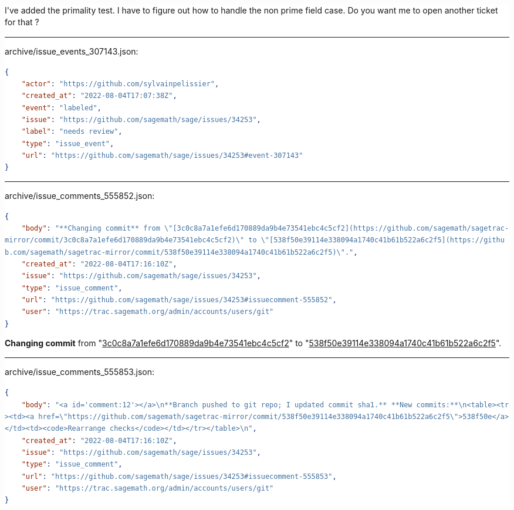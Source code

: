 <a id='comment:10'></a>
I've added the primality test. I have to figure out how to handle the non prime field case. Do you want me to open another ticket for that ?



---

archive/issue_events_307143.json:
```json
{
    "actor": "https://github.com/sylvainpelissier",
    "created_at": "2022-08-04T17:07:38Z",
    "event": "labeled",
    "issue": "https://github.com/sagemath/sage/issues/34253",
    "label": "needs review",
    "type": "issue_event",
    "url": "https://github.com/sagemath/sage/issues/34253#event-307143"
}
```



---

archive/issue_comments_555852.json:
```json
{
    "body": "**Changing commit** from \"[3c0c8a7a1efe6d170889da9b4e73541ebc4c5cf2](https://github.com/sagemath/sagetrac-mirror/commit/3c0c8a7a1efe6d170889da9b4e73541ebc4c5cf2)\" to \"[538f50e39114e338094a1740c41b61b522a6c2f5](https://github.com/sagemath/sagetrac-mirror/commit/538f50e39114e338094a1740c41b61b522a6c2f5)\".",
    "created_at": "2022-08-04T17:16:10Z",
    "issue": "https://github.com/sagemath/sage/issues/34253",
    "type": "issue_comment",
    "url": "https://github.com/sagemath/sage/issues/34253#issuecomment-555852",
    "user": "https://trac.sagemath.org/admin/accounts/users/git"
}
```

**Changing commit** from "[3c0c8a7a1efe6d170889da9b4e73541ebc4c5cf2](https://github.com/sagemath/sagetrac-mirror/commit/3c0c8a7a1efe6d170889da9b4e73541ebc4c5cf2)" to "[538f50e39114e338094a1740c41b61b522a6c2f5](https://github.com/sagemath/sagetrac-mirror/commit/538f50e39114e338094a1740c41b61b522a6c2f5)".



---

archive/issue_comments_555853.json:
```json
{
    "body": "<a id='comment:12'></a>\n**Branch pushed to git repo; I updated commit sha1.** **New commits:**\n<table><tr><td><a href=\"https://github.com/sagemath/sagetrac-mirror/commit/538f50e39114e338094a1740c41b61b522a6c2f5\">538f50e</a></td><td><code>Rearrange checks</code></td></tr></table>\n",
    "created_at": "2022-08-04T17:16:10Z",
    "issue": "https://github.com/sagemath/sage/issues/34253",
    "type": "issue_comment",
    "url": "https://github.com/sagemath/sage/issues/34253#issuecomment-555853",
    "user": "https://trac.sagemath.org/admin/accounts/users/git"
}
```
